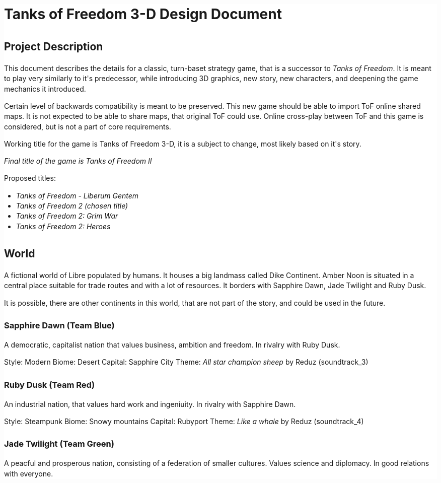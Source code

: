# Tanks of Freedom 3-D Design Document

## Project Description

This document describes the details for a classic, turn-baset strategy game, that is a successor to *Tanks of Freedom*. It is meant to play very similarly to it's predecessor, while introducing 3D graphics, new story, new characters, and deepening the game mechanics it introduced.

Certain level of backwards compatibility is meant to be preserved. This new game should be able to import ToF online shared maps. It is not expected to be able to share maps, that original ToF could use. Online cross-play between ToF and this game is considered, but is not a part of core requirements.

Working title for the game is Tanks of Freedom 3-D, it is a subject to change, most likely based on it's story.

*Final title of the game is _Tanks of Freedom II_*

Proposed titles:
- *Tanks of Freedom - Liberum Gentem*
- _*Tanks of Freedom 2* (chosen title)_
- *Tanks of Freedom 2: Grim War*
- *Tanks of Freedom 2: Heroes*


## World
A fictional world of Libre populated by humans. It houses a big landmass called Dike Continent. Amber Noon is situated in a central place suitable for trade routes and with a lot of resources. It borders with Sapphire Dawn, Jade Twilight and Ruby Dusk.

It is possible, there are other continents in this world, that are not part of the story, and could be used in the future.

### Sapphire Dawn (Team Blue)
A democratic, capitalist nation that values business, ambition and freedom. In rivalry with Ruby Dusk.

Style: Modern
Biome: Desert
Capital: Sapphire City
Theme: _All star champion sheep_ by Reduz (soundtrack_3)

### Ruby Dusk (Team Red)
An industrial nation, that values hard work and ingeniuity. In rivalry with Sapphire Dawn.

Style: Steampunk
Biome: Snowy mountains
Capital: Rubyport
Theme: _Like a whale_ by Reduz (soundtrack_4)

### Jade Twilight (Team Green)
A peacful and prosperous nation, consisting of a federation of smaller cultures. Values science and diplomacy. In good relations with everyone.

